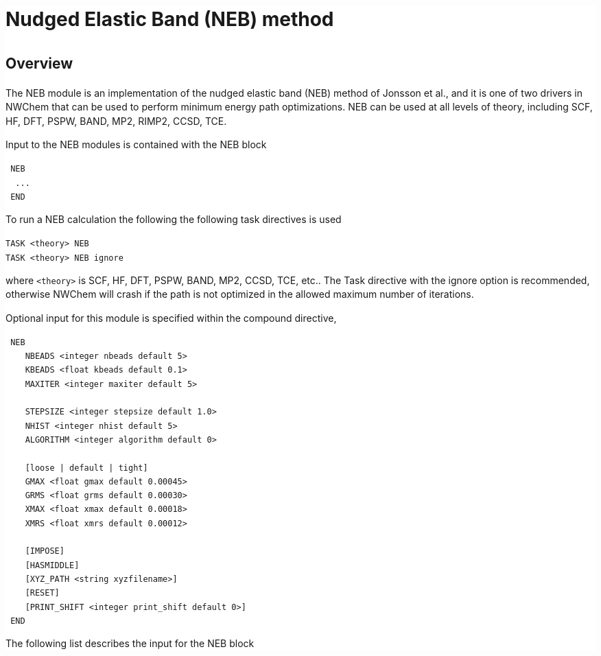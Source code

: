 # Nudged Elastic Band (NEB) method

## Overview 

The NEB module is an implementation of the nudged elastic band (NEB)
method of Jonsson et al., and it is one of two drivers in NWChem that
can be used to perform minimum energy path optimizations. NEB can be
used at all levels of theory, including SCF, HF, DFT, PSPW, BAND, MP2,
RIMP2, CCSD, TCE.

Input to the NEB modules is contained with the NEB block
```
 NEB  
  ...  
 END
```
To run a NEB calculation the following the following task directives is
used
```
TASK <theory> NEB  
TASK <theory> NEB ignore
```
where `<theory>` is SCF, HF, DFT, PSPW, BAND, MP2, CCSD, TCE, etc.. The
Task directive with the ignore option is recommended, otherwise NWChem
will crash if the path is not optimized in the allowed maximum number of
iterations.

Optional input for this module is specified within the compound
directive,
```
 NEB 
    NBEADS <integer nbeads default 5>  
    KBEADS <float kbeads default 0.1> 
    MAXITER <integer maxiter default 5>  
  
    STEPSIZE <integer stepsize default 1.0>  
    NHIST <integer nhist default 5> 
    ALGORITHM <integer algorithm default 0>  
  
    [loose | default | tight]  
    GMAX <float gmax default 0.00045>  
    GRMS <float grms default 0.00030>  
    XMAX <float xmax default 0.00018>  
    XMRS <float xmrs default 0.00012>  
  
    [IMPOSE]  
    [HASMIDDLE]  
    [XYZ_PATH <string xyzfilename>]  
    [RESET]  
    [PRINT_SHIFT <integer print_shift default 0>]  
 END
```
The following list describes the input for the NEB block
